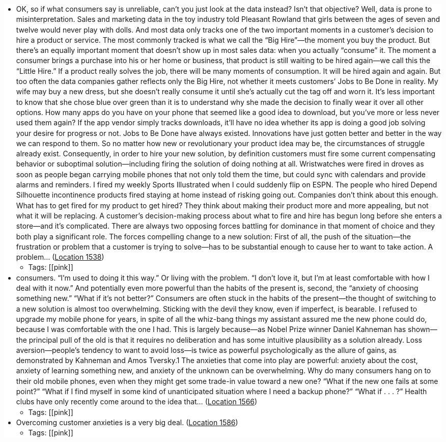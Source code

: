 - OK, so if what consumers say is unreliable, can’t you just look at the data instead? Isn’t that objective? Well, data is prone to misinterpretation. Sales and marketing data in the toy industry told Pleasant Rowland that girls between the ages of seven and twelve would never play with dolls. And most data only tracks one of the two important moments in a customer’s decision to hire a product or service. The most commonly tracked is what we call the “Big Hire”—the moment you buy the product. But there’s an equally important moment that doesn’t show up in most sales data: when you actually “consume” it. The moment a consumer brings a purchase into his or her home or business, that product is still waiting to be hired again—we call this the “Little Hire.” If a product really solves the job, there will be many moments of consumption. It will be hired again and again. But too often the data companies gather reflects only the Big Hire, not whether it meets customers’ Jobs to Be Done in reality. My wife may buy a new dress, but she doesn’t really consume it until she’s actually cut the tag off and worn it. It’s less important to know that she chose blue over green than it is to understand why she made the decision to finally wear it over all other options. How many apps do you have on your phone that seemed like a good idea to download, but you’ve more or less never used them again? If the app vendor simply tracks downloads, it’ll have no idea whether its app is doing a good job solving your desire for progress or not. Jobs to Be Done have always existed. Innovations have just gotten better and better in the way we can respond to them. So no matter how new or revolutionary your product idea may be, the circumstances of struggle already exist. Consequently, in order to hire your new solution, by definition customers must fire some current compensating behavior or suboptimal solution—including firing the solution of doing nothing at all. Wristwatches were fired in droves as soon as people began carrying mobile phones that not only told them the time, but could sync with calendars and provide alarms and reminders. I fired my weekly Sports Illustrated when I could suddenly flip on ESPN. The people who hired Depend Silhouette incontinence products fired staying at home instead of risking going out. Companies don’t think about this enough. What has to get fired for my product to get hired? They think about making their product more and more appealing, but not what it will be replacing. A customer’s decision-making process about what to fire and hire has begun long before she enters a store—and it’s complicated. There are always two opposing forces battling for dominance in that moment of choice and they both play a significant role. The forces compelling change to a new solution: First of all, the push of the situation—the frustration or problem that a customer is trying to solve—has to be substantial enough to cause her to want to take action. A problem… ([Location 1538](https://readwise.io/to_kindle?action=open&asin=B01BBPZIHM&location=1538))
    - Tags: [[pink]] 
- consumers. “I’m used to doing it this way.” Or living with the problem. “I don’t love it, but I’m at least comfortable with how I deal with it now.” And potentially even more powerful than the habits of the present is, second, the “anxiety of choosing something new.” “What if it’s not better?” Consumers are often stuck in the habits of the present—the thought of switching to a new solution is almost too overwhelming. Sticking with the devil they know, even if imperfect, is bearable. I refused to upgrade my mobile phone for years, in spite of all the whiz-bang things my assistant assured me the new phone could do, because I was comfortable with the one I had. This is largely because—as Nobel Prize winner Daniel Kahneman has shown—the principal pull of the old is that it requires no deliberation and has some intuitive plausibility as a solution already. Loss aversion—people’s tendency to want to avoid loss—is twice as powerful psychologically as the allure of gains, as demonstrated by Kahneman and Amos Tversky.1 The anxieties that come into play are powerful: anxiety about the cost, anxiety of learning something new, and anxiety of the unknown can be overwhelming. Why do many consumers hang on to their old mobile phones, even when they might get some trade-in value toward a new one? “What if the new one fails at some point?” “What if I find myself in some kind of unanticipated situation where I need a backup phone?” “What if . . . ?” Health clubs have only recently come around to the idea that… ([Location 1566](https://readwise.io/to_kindle?action=open&asin=B01BBPZIHM&location=1566))
    - Tags: [[pink]] 
- Overcoming customer anxieties is a very big deal. ([Location 1586](https://readwise.io/to_kindle?action=open&asin=B01BBPZIHM&location=1586))
    - Tags: [[pink]] 